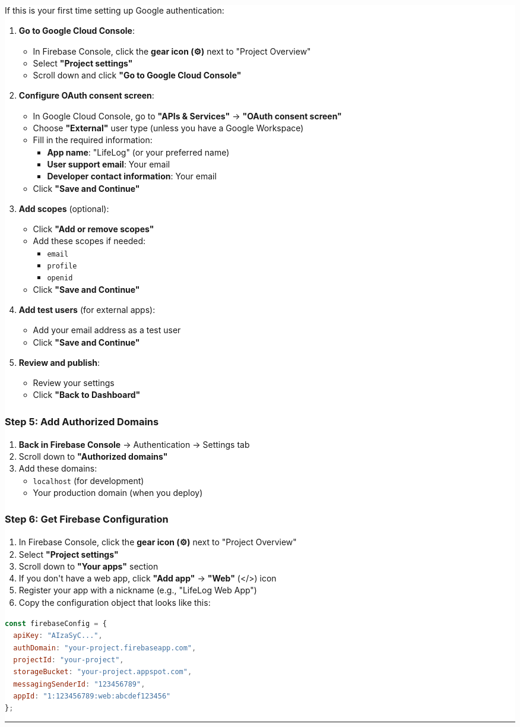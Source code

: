 If this is your first time setting up Google authentication:

1. **Go to Google Cloud Console**:
   - In Firebase Console, click the **gear icon (⚙️)** next to "Project Overview"
   - Select **"Project settings"**
   - Scroll down and click **"Go to Google Cloud Console"**

2. **Configure OAuth consent screen**:
   - In Google Cloud Console, go to **"APIs & Services"** → **"OAuth consent screen"**
   - Choose **"External"** user type (unless you have a Google Workspace)
   - Fill in the required information:
     - **App name**: "LifeLog" (or your preferred name)
     - **User support email**: Your email
     - **Developer contact information**: Your email
   - Click **"Save and Continue"**

3. **Add scopes** (optional):
   - Click **"Add or remove scopes"**
   - Add these scopes if needed:
     - `email`
     - `profile`
     - `openid`
   - Click **"Save and Continue"**

4. **Add test users** (for external apps):
   - Add your email address as a test user
   - Click **"Save and Continue"**

5. **Review and publish**:
   - Review your settings
   - Click **"Back to Dashboard"**

### Step 5: Add Authorized Domains

1. **Back in Firebase Console** → Authentication → Settings tab
2. Scroll down to **"Authorized domains"**
3. Add these domains:
   - `localhost` (for development)
   - Your production domain (when you deploy)

### Step 6: Get Firebase Configuration

1. In Firebase Console, click the **gear icon (⚙️)** next to "Project Overview"
2. Select **"Project settings"**
3. Scroll down to **"Your apps"** section
4. If you don't have a web app, click **"Add app"** → **"Web"** (</>) icon
5. Register your app with a nickname (e.g., "LifeLog Web App")
6. Copy the configuration object that looks like this:

```javascript
const firebaseConfig = {
  apiKey: "AIzaSyC...",
  authDomain: "your-project.firebaseapp.com",
  projectId: "your-project",
  storageBucket: "your-project.appspot.com",
  messagingSenderId: "123456789",
  appId: "1:123456789:web:abcdef123456"
};
```

---